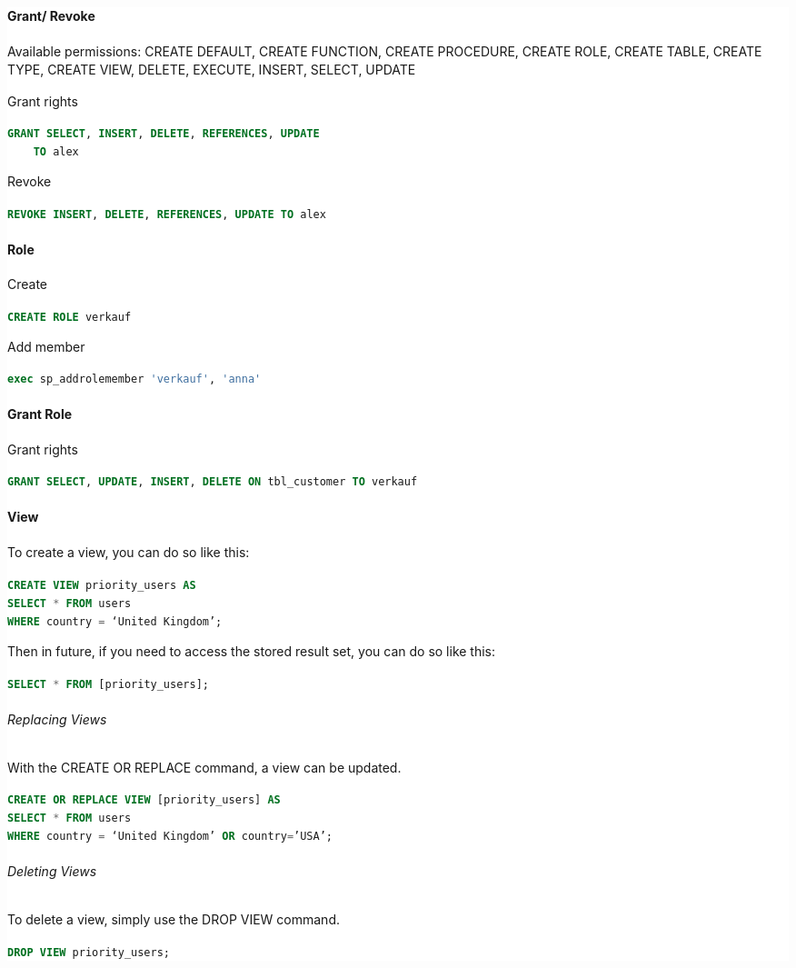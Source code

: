 #### Grant/ Revoke
Available permissions: CREATE DEFAULT, CREATE FUNCTION, CREATE
PROCEDURE, CREATE ROLE, CREATE TABLE, CREATE TYPE, CREATE VIEW,
DELETE, EXECUTE, INSERT, SELECT, UPDATE

Grant rights
```sql
GRANT SELECT, INSERT, DELETE, REFERENCES, UPDATE
	TO alex
```
Revoke
```sql
REVOKE INSERT, DELETE, REFERENCES, UPDATE TO alex
```

#### Role
Create
```sql
CREATE ROLE verkauf
```
Add member
```sql
exec sp_addrolemember 'verkauf', 'anna'
```

#### Grant Role
Grant rights

```sql
GRANT SELECT, UPDATE, INSERT, DELETE ON tbl_customer TO verkauf
```

#### View
To create a view, you can do so like this:
```sql
CREATE VIEW priority_users AS
SELECT * FROM users
WHERE country = ‘United Kingdom’;
```
Then in future, if you need to access the stored result set, you can do so like this:
```sql
SELECT * FROM [priority_users];
```
###### Replacing Views
With the CREATE OR REPLACE command, a view can be updated.
```sql
CREATE OR REPLACE VIEW [priority_users] AS
SELECT * FROM users
WHERE country = ‘United Kingdom’ OR country=’USA’;
```
###### Deleting Views
To delete a view, simply use the DROP VIEW command.
```sql
DROP VIEW priority_users;
```
